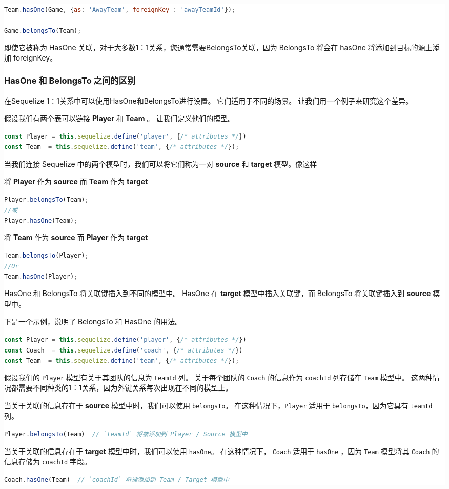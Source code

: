 ```js
Team.hasOne(Game, {as: 'AwayTeam', foreignKey : 'awayTeamId'});

Game.belongsTo(Team);
```

即使它被称为 HasOne 关联，对于大多数1：1关系，您通常需要BelongsTo关联，因为 BelongsTo 将会在 hasOne 将添加到目标的源上添加 foreignKey。

### HasOne 和 BelongsTo 之间的区别

在Sequelize 1：1关系中可以使用HasOne和BelongsTo进行设置。 它们适用于不同的场景。 让我们用一个例子来研究这个差异。

假设我们有两个表可以链接 **Player** 和 **Team** 。 让我们定义他们的模型。

```js
const Player = this.sequelize.define('player', {/* attributes */})
const Team  = this.sequelize.define('team', {/* attributes */});
```

当我们连接 Sequelize 中的两个模型时，我们可以将它们称为一对 **source** 和 **target** 模型。像这样

将 **Player** 作为 **source** 而 **Team** 作为 **target**

```js
Player.belongsTo(Team);
//或
Player.hasOne(Team);
```

将 **Team** 作为 **source** 而 **Player** 作为 **target**

```js
Team.belongsTo(Player);
//Or
Team.hasOne(Player);
```

HasOne 和 BelongsTo 将关联键插入到不同的模型中。 HasOne 在 **target** 模型中插入关联键，而 BelongsTo 将关联键插入到 **source** 模型中。

下是一个示例，说明了 BelongsTo 和 HasOne 的用法。

```js
const Player = this.sequelize.define('player', {/* attributes */})
const Coach  = this.sequelize.define('coach', {/* attributes */})
const Team  = this.sequelize.define('team', {/* attributes */});
```

假设我们的 `Player` 模型有关于其团队的信息为 `teamId` 列。 关于每个团队的 `Coach` 的信息作为 `coachId` 列存储在 `Team` 模型中。 这两种情况都需要不同种类的1：1关系，因为外键关系每次出现在不同的模型上。

当关于关联的信息存在于 **source** 模型中时，我们可以使用 `belongsTo`。 在这种情况下，`Player` 适用于 `belongsTo`，因为它具有 `teamId` 列。

```js
Player.belongsTo(Team)  // `teamId` 将被添加到 Player / Source 模型中
```

当关于关联的信息存在于 **target** 模型中时，我们可以使用 `hasOne`。 在这种情况下， `Coach` 适用于 `hasOne` ，因为 `Team` 模型将其 `Coach` 的信息存储为 `coachId` 字段。

```js
Coach.hasOne(Team)  // `coachId` 将被添加到 Team / Target 模型中
```
